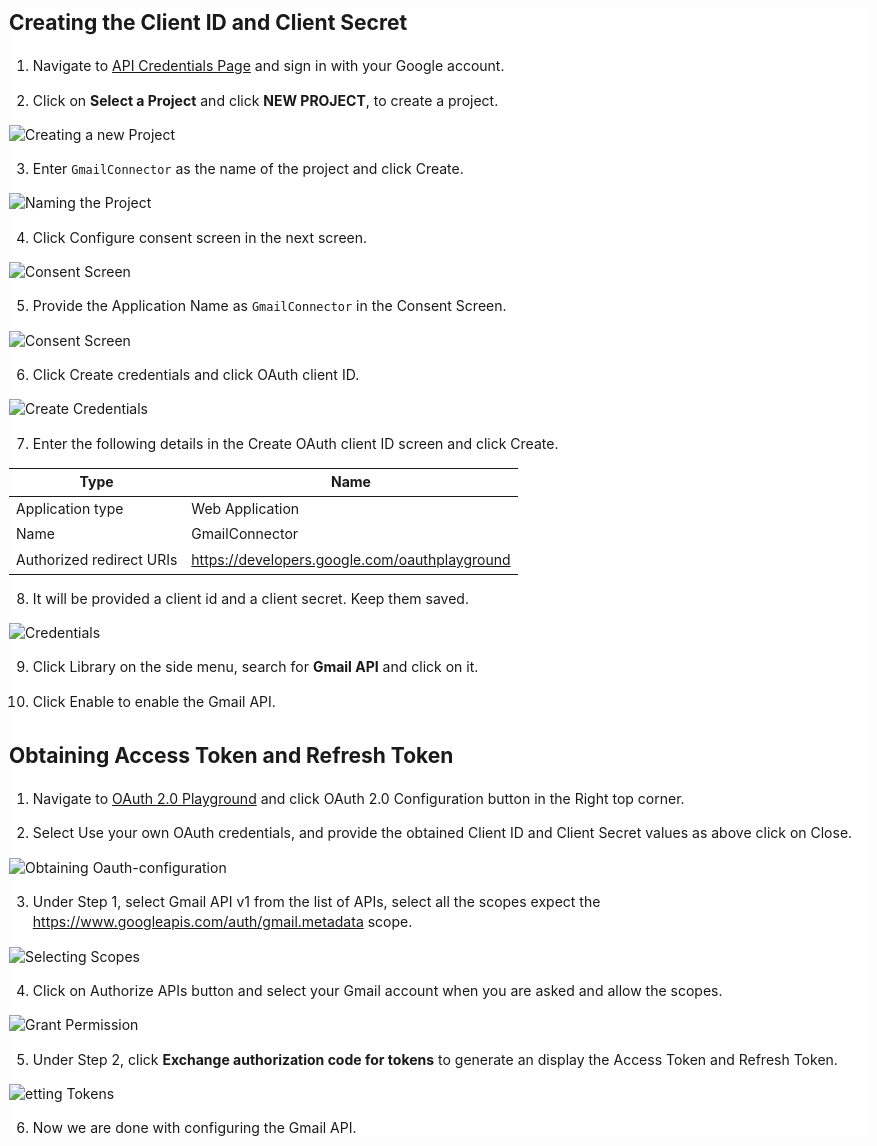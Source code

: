 ## Creating the Client ID and Client Secret

1. Navigate to [API Credentials Page](https://console.developers.google.com/projectselector/apis/credentials) and sign in with your Google account.

2. Click on **Select a Project** and click **NEW PROJECT**, to create a project.
 <img src="/assets/img/connectors/create-project.png" title="Creating a new Project" width="800" alt="Creating a new Project" />

3. Enter `GmailConnector` as the name of the project and click Create.
  <img src="/assets/img/connectors/name-project.png" title="Naming the Project" width="800" alt="Naming the Project" />

4. Click Configure consent screen in the next screen.
  <img src="/assets/img/connectors/consent-screen.png" title="Consent Screen" width="800" alt="Consent Screen" />

5. Provide the Application Name as `GmailConnector` in the Consent Screen.
  <img src="/assets/img/connectors/consent-screen2.png" title="Consent Screen" width="800" alt="Consent Screen" />

6. Click Create credentials and click OAuth client ID.
  <img src="/assets/img/connectors/create-credentials.png" title="Create Credentials" width="800" alt="Create Credentials" />

7. Enter the following details in the Create OAuth client ID screen and click Create.

| Type                        | Name                                             | 
| ------------------          | -------------------------------------------------|
| Application type            | Web Application                                  |
| Name                        | GmailConnector                                   |
| Authorized redirect URIs    | https://developers.google.com/oauthplayground    |

  
8. It will be provided a client id and a client secret. Keep them saved.
  <img src="/assets/img/connectors/credentials.png" title="Credentials" width="800" alt="Credentials" />

9. Click Library on the side menu, search for **Gmail API** and click on it.

10. Click Enable to enable the Gmail API.


## Obtaining Access Token and Refresh Token
1. Navigate to [OAuth 2.0 Playground](https://developers.google.com/oauthplayground/) and click OAuth 2.0 Configuration button in the Right top corner.

2. Select Use your own OAuth credentials, and provide the obtained Client ID and Client Secret values as above click on Close.
  <img src="/assets/img/connectors/oath-configuration.png" title="Obtaining Oauth-configuration" width="800" alt="Obtaining Oauth-configuration" />

3. Under Step 1, select Gmail API v1 from the list of APIs, select all the scopes expect the https://www.googleapis.com/auth/gmail.metadata scope.
  <img src="/assets/img/connectors/select-scopes.png" title="Selecting Scopes" width="800" alt="Selecting Scopes" />

4. Click on Authorize APIs button and select your Gmail account when you are asked and allow the scopes.
  <img src="/assets/img/connectors/grant-permission.png" title="Grant Permission" width="800" alt="Grant Permission" />

5.  Under Step 2, click **Exchange authorization code for tokens** to generate an display the Access Token and Refresh Token.
  <img src="/assets/img/connectors/refreshtoken.png" title="Getting Tokens" width="800" alt="etting Tokens" />

6. Now we are done with configuring the Gmail API.